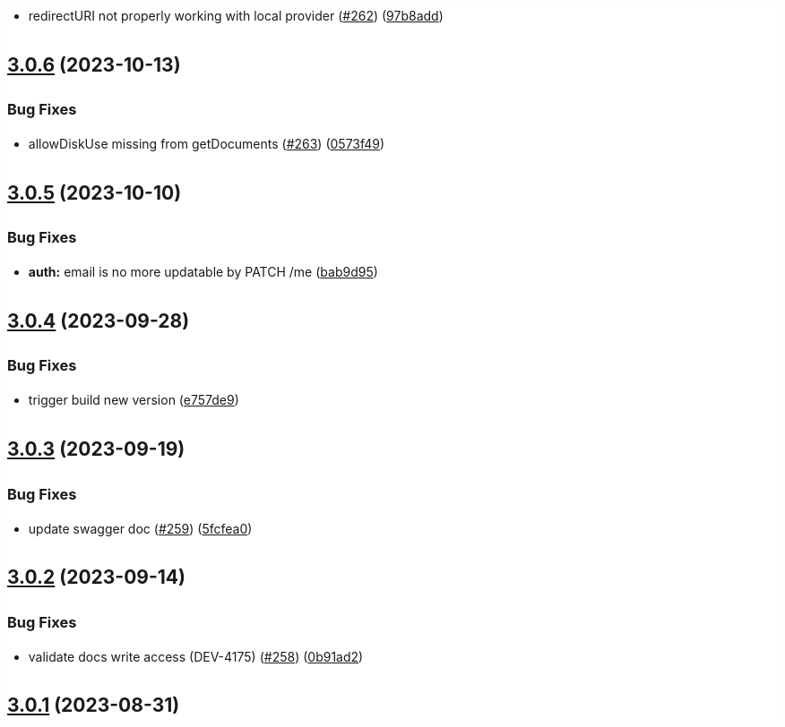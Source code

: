 * redirectURI not properly working with local provider ([#262](https://github.com/campsi/campsi-mono/issues/262)) ([97b8add](https://github.com/campsi/campsi-mono/commit/97b8add07cc17ae3079aee82b5e21cecfaad4b3a))

## [3.0.6](https://github.com/campsi/campsi-mono/compare/v3.0.5...v3.0.6) (2023-10-13)


### Bug Fixes

* allowDiskUse missing from getDocuments ([#263](https://github.com/campsi/campsi-mono/issues/263)) ([0573f49](https://github.com/campsi/campsi-mono/commit/0573f494c2fb2bcfcc2c1d3489b883ae5baf3d0d))

## [3.0.5](https://github.com/campsi/campsi-mono/compare/v3.0.4...v3.0.5) (2023-10-10)


### Bug Fixes

* **auth:** email is no more updatable by PATCH /me ([bab9d95](https://github.com/campsi/campsi-mono/commit/bab9d95752afeb8189907e3bd64aa7ca30922aaf))

## [3.0.4](https://github.com/campsi/campsi-mono/compare/v3.0.3...v3.0.4) (2023-09-28)


### Bug Fixes

* trigger build new version ([e757de9](https://github.com/campsi/campsi-mono/commit/e757de99c20561d26ae651a63a0c46d2769bd868))

## [3.0.3](https://github.com/campsi/campsi-mono/compare/v3.0.2...v3.0.3) (2023-09-19)


### Bug Fixes

* update swagger doc ([#259](https://github.com/campsi/campsi-mono/issues/259)) ([5fcfea0](https://github.com/campsi/campsi-mono/commit/5fcfea0336461d89694c97a27937078fa199ccd7))

## [3.0.2](https://github.com/campsi/campsi-mono/compare/v3.0.1...v3.0.2) (2023-09-14)


### Bug Fixes

* validate docs write access (DEV-4175) ([#258](https://github.com/campsi/campsi-mono/issues/258)) ([0b91ad2](https://github.com/campsi/campsi-mono/commit/0b91ad268b370a1583de50e6ac22f7135309f01c))

## [3.0.1](https://github.com/campsi/campsi-mono/compare/v3.0.0...v3.0.1) (2023-08-31)
